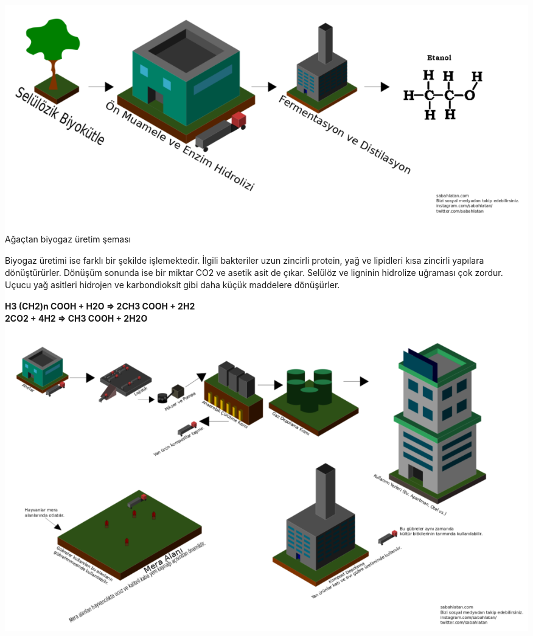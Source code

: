 ![etanol-uretimi](images/etanol-1-1024x424.png)

Ağaçtan biyogaz üretim şeması

Biyogaz üretimi ise farklı bir şekilde işlemektedir. İlgili bakteriler uzun zincirli protein, yağ ve lipidleri kısa zincirli yapılara dönüştürürler. Dönüşüm sonunda ise bir miktar CO2 ve asetik asit de çıkar. Selülöz ve ligninin hidrolize uğraması çok zordur. Uçucu yağ asitleri hidrojen ve karbondioksit gibi daha küçük maddelere dönüşürler.

**H3 (CH2)n COOH + H2O => 2CH3 COOH + 2H2  
2CO2 + 4H2 => CH3 COOH + 2H2O**

![](images/biyoyakıt-şeması-1024x576.png)
